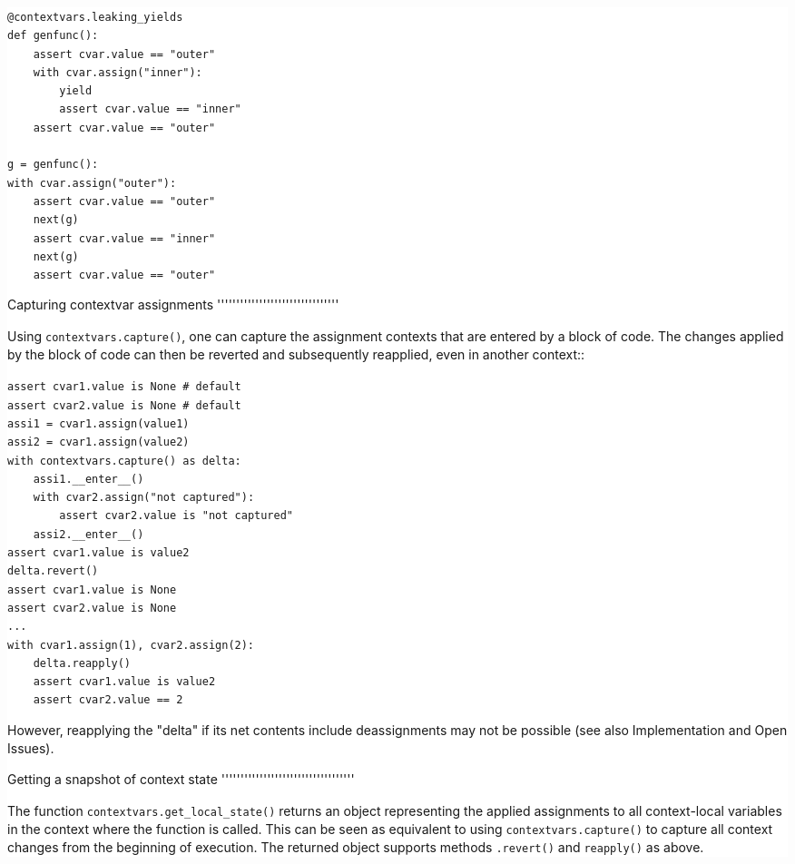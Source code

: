     @contextvars.leaking_yields
    def genfunc():
        assert cvar.value == "outer"
        with cvar.assign("inner"):
            yield
            assert cvar.value == "inner"
        assert cvar.value == "outer"
        
    g = genfunc():
    with cvar.assign("outer"):
        assert cvar.value == "outer"
        next(g)
        assert cvar.value == "inner"
        next(g)
        assert cvar.value == "outer"


Capturing contextvar assignments
''''''''''''''''''''''''''''''''

Using ``contextvars.capture()``, one can capture the assignment contexts that are entered by a block of code. The changes applied by the block of code can then be reverted and subsequently reapplied, even in another context::

    assert cvar1.value is None # default
    assert cvar2.value is None # default
    assi1 = cvar1.assign(value1)
    assi2 = cvar1.assign(value2)
    with contextvars.capture() as delta:
        assi1.__enter__()
        with cvar2.assign("not captured"):
            assert cvar2.value is "not captured"
        assi2.__enter__()
    assert cvar1.value is value2
    delta.revert()
    assert cvar1.value is None
    assert cvar2.value is None
    ...
    with cvar1.assign(1), cvar2.assign(2):
        delta.reapply()
        assert cvar1.value is value2
        assert cvar2.value == 2
    
    
However, reapplying the "delta" if its net contents include deassignments may not be possible (see also Implementation and Open Issues).


Getting a snapshot of context state
'''''''''''''''''''''''''''''''''''

The function ``contextvars.get_local_state()`` returns an object representing the applied assignments to all context-local variables in the context where the function is called. This can be seen as equivalent to using ``contextvars.capture()`` to capture all context changes from the beginning of execution. The returned object supports methods ``.revert()`` and ``reapply()`` as above.
